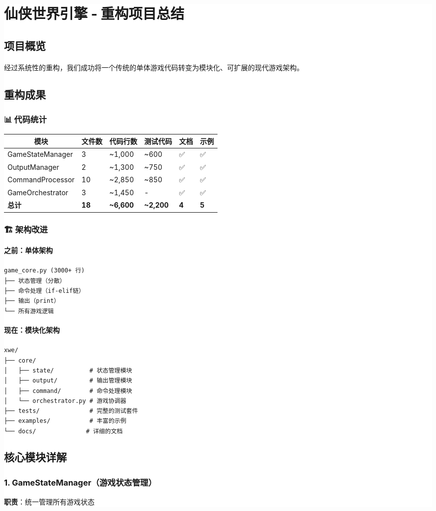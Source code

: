 # 仙侠世界引擎 - 重构项目总结

## 项目概览

经过系统性的重构，我们成功将一个传统的单体游戏代码转变为模块化、可扩展的现代游戏架构。

## 重构成果

### 📊 代码统计

| 模块 | 文件数 | 代码行数 | 测试代码 | 文档 | 示例 |
|------|--------|----------|----------|------|------|
| GameStateManager | 3 | ~1,000 | ~600 | ✅ | ✅ |
| OutputManager | 2 | ~1,300 | ~750 | ✅ | ✅ |
| CommandProcessor | 10 | ~2,850 | ~850 | ✅ | ✅ |
| GameOrchestrator | 3 | ~1,450 | - | ✅ | ✅ |
| **总计** | **18** | **~6,600** | **~2,200** | **4** | **5** |

### 🏗️ 架构改进

#### 之前：单体架构
```
game_core.py (3000+ 行)
├── 状态管理（分散）
├── 命令处理（if-elif链）
├── 输出（print）
└── 所有游戏逻辑
```

#### 现在：模块化架构
```
xwe/
├── core/
│   ├── state/          # 状态管理模块
│   ├── output/         # 输出管理模块
│   ├── command/        # 命令处理模块
│   └── orchestrator.py # 游戏协调器
├── tests/              # 完整的测试套件
├── examples/           # 丰富的示例
└── docs/              # 详细的文档
```

## 核心模块详解

### 1. GameStateManager（游戏状态管理）
**职责**：统一管理所有游戏状态
